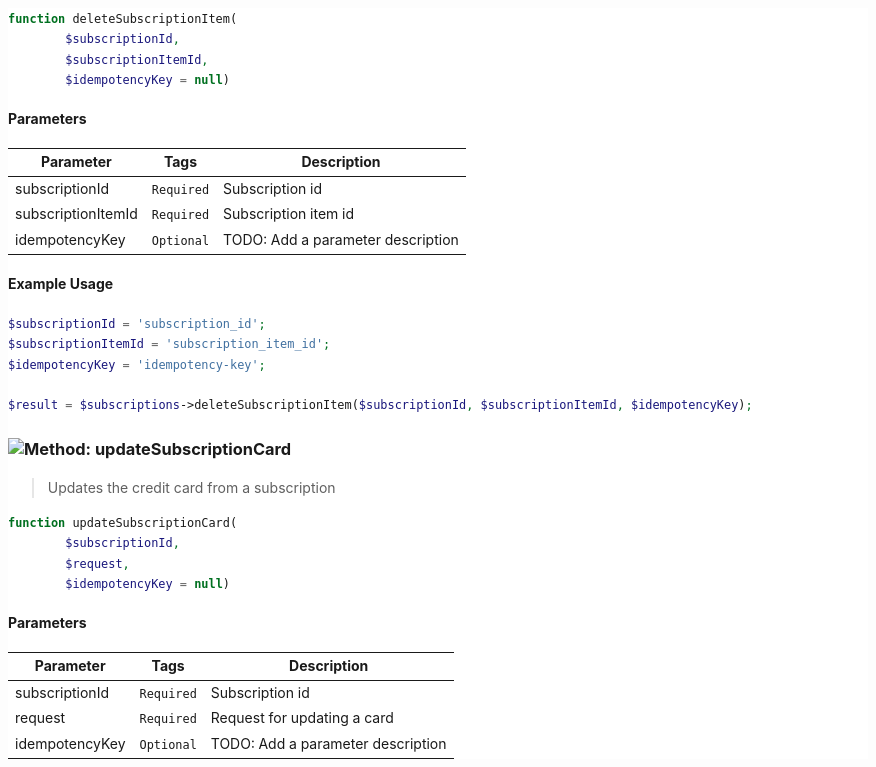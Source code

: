 
```php
function deleteSubscriptionItem(
        $subscriptionId,
        $subscriptionItemId,
        $idempotencyKey = null)
```

#### Parameters

| Parameter | Tags | Description |
|-----------|------|-------------|
| subscriptionId |  ``` Required ```  | Subscription id |
| subscriptionItemId |  ``` Required ```  | Subscription item id |
| idempotencyKey |  ``` Optional ```  | TODO: Add a parameter description |



#### Example Usage

```php
$subscriptionId = 'subscription_id';
$subscriptionItemId = 'subscription_item_id';
$idempotencyKey = 'idempotency-key';

$result = $subscriptions->deleteSubscriptionItem($subscriptionId, $subscriptionItemId, $idempotencyKey);

```


### <a name="update_subscription_card"></a>![Method: ](https://apidocs.io/img/method.png ".SubscriptionsController.updateSubscriptionCard") updateSubscriptionCard

> Updates the credit card from a subscription


```php
function updateSubscriptionCard(
        $subscriptionId,
        $request,
        $idempotencyKey = null)
```

#### Parameters

| Parameter | Tags | Description |
|-----------|------|-------------|
| subscriptionId |  ``` Required ```  | Subscription id |
| request |  ``` Required ```  | Request for updating a card |
| idempotencyKey |  ``` Optional ```  | TODO: Add a parameter description |
